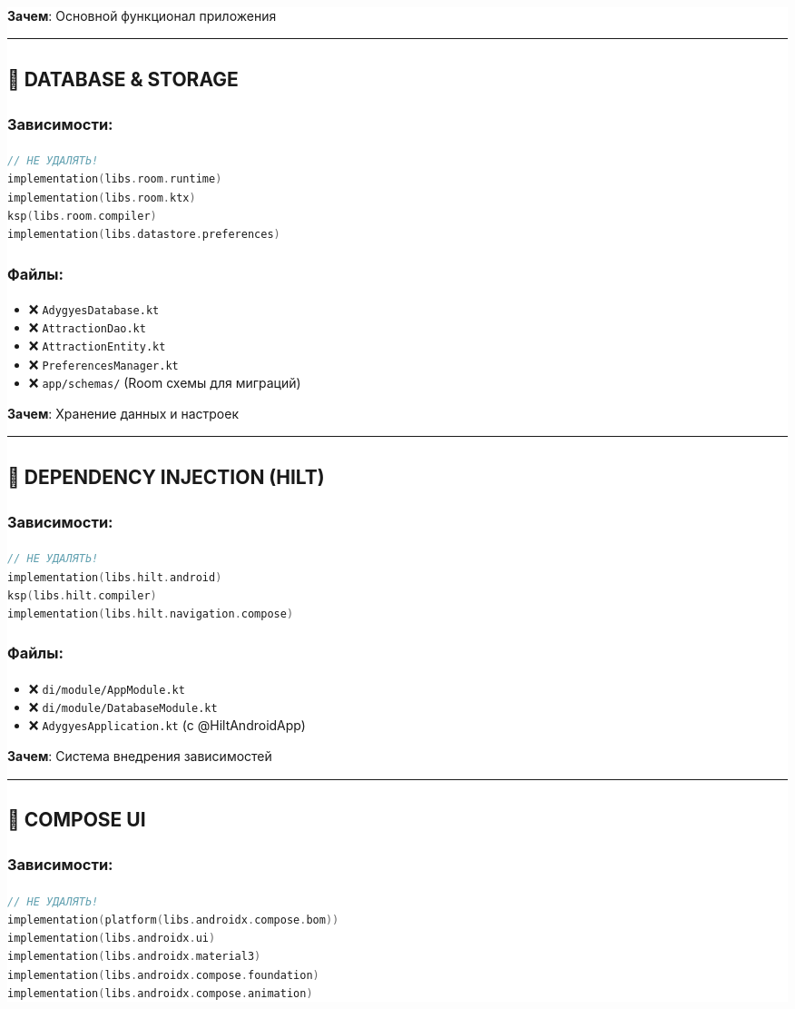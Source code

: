 **Зачем**: Основной функционал приложения

---

## 💾 DATABASE & STORAGE

### Зависимости:
```kotlin
// НЕ УДАЛЯТЬ!
implementation(libs.room.runtime)
implementation(libs.room.ktx)
ksp(libs.room.compiler)
implementation(libs.datastore.preferences)
```

### Файлы:
- ❌ `AdygyesDatabase.kt`
- ❌ `AttractionDao.kt`
- ❌ `AttractionEntity.kt`
- ❌ `PreferencesManager.kt`
- ❌ `app/schemas/` (Room схемы для миграций)

**Зачем**: Хранение данных и настроек

---

## 💉 DEPENDENCY INJECTION (HILT)

### Зависимости:
```kotlin
// НЕ УДАЛЯТЬ!
implementation(libs.hilt.android)
ksp(libs.hilt.compiler)
implementation(libs.hilt.navigation.compose)
```

### Файлы:
- ❌ `di/module/AppModule.kt`
- ❌ `di/module/DatabaseModule.kt`
- ❌ `AdygyesApplication.kt` (с @HiltAndroidApp)

**Зачем**: Система внедрения зависимостей

---

## 🎨 COMPOSE UI

### Зависимости:
```kotlin
// НЕ УДАЛЯТЬ!
implementation(platform(libs.androidx.compose.bom))
implementation(libs.androidx.ui)
implementation(libs.androidx.material3)
implementation(libs.androidx.compose.foundation)
implementation(libs.androidx.compose.animation)
```

